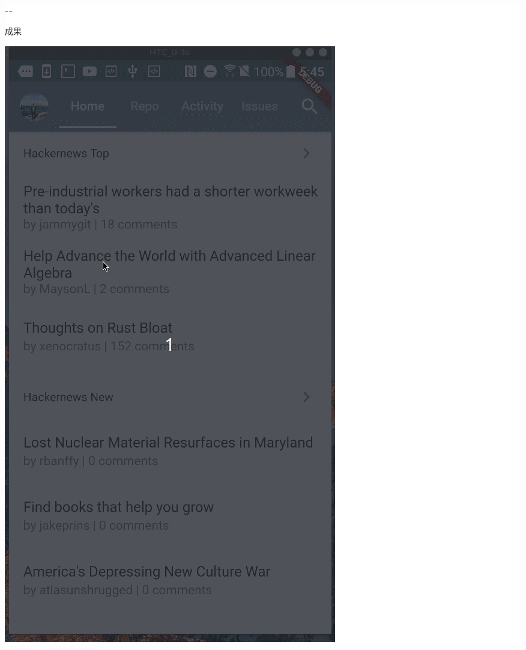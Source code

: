 --

成果

![day12-5.gif](https://github.com/BbsonLin/ithome-ironman/blob/master/2019-09/images/day12-5.gif?raw=true)
